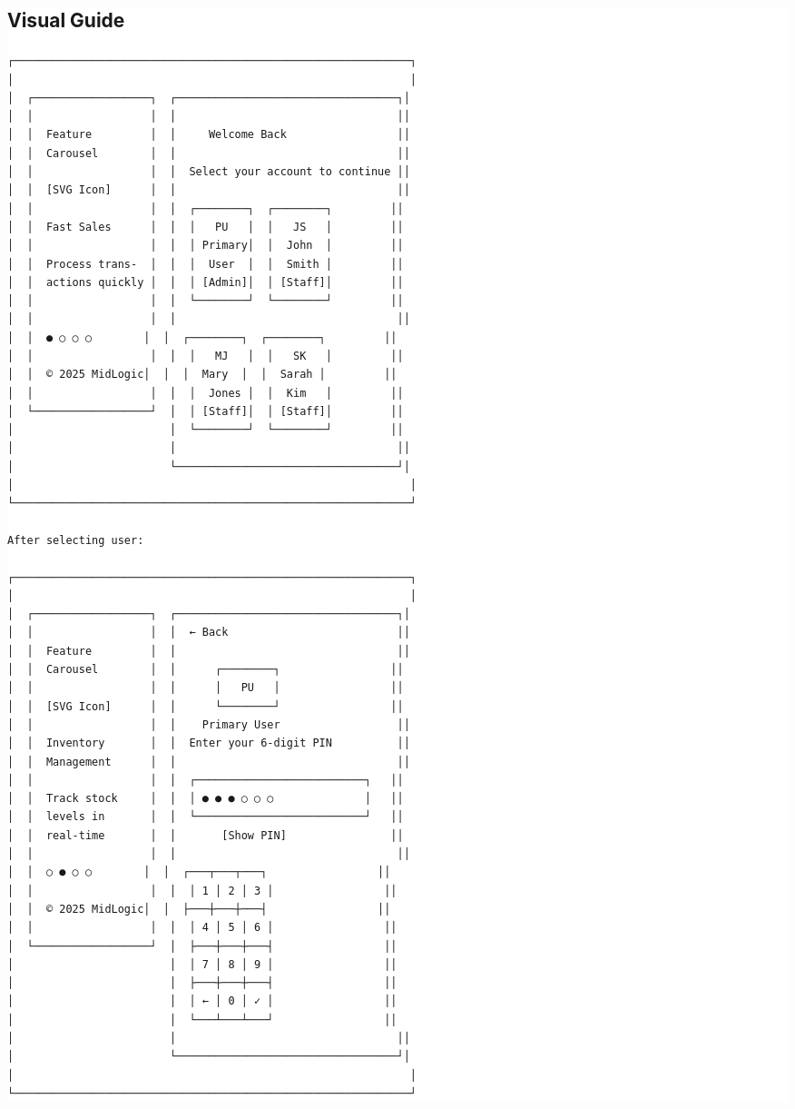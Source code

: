 ## Visual Guide

```
┌─────────────────────────────────────────────────────────────┐
│                                                             │
│  ┌──────────────────┐  ┌──────────────────────────────────┐│
│  │                  │  │                                  ││
│  │  Feature         │  │     Welcome Back                 ││
│  │  Carousel        │  │                                  ││
│  │                  │  │  Select your account to continue ││
│  │  [SVG Icon]      │  │                                  ││
│  │                  │  │  ┌────────┐  ┌────────┐         ││
│  │  Fast Sales      │  │  │   PU   │  │   JS   │         ││
│  │                  │  │  │ Primary│  │  John  │         ││
│  │  Process trans-  │  │  │  User  │  │  Smith │         ││
│  │  actions quickly │  │  │ [Admin]│  │ [Staff]│         ││
│  │                  │  │  └────────┘  └────────┘         ││
│  │                  │  │                                  ││
│  │  ● ○ ○ ○        │  │  ┌────────┐  ┌────────┐         ││
│  │                  │  │  │   MJ   │  │   SK   │         ││
│  │  © 2025 MidLogic│  │  │  Mary  │  │  Sarah │         ││
│  │                  │  │  │  Jones │  │  Kim   │         ││
│  └──────────────────┘  │  │ [Staff]│  │ [Staff]│         ││
│                        │  └────────┘  └────────┘         ││
│                        │                                  ││
│                        └──────────────────────────────────┘│
│                                                             │
└─────────────────────────────────────────────────────────────┘

After selecting user:

┌─────────────────────────────────────────────────────────────┐
│                                                             │
│  ┌──────────────────┐  ┌──────────────────────────────────┐│
│  │                  │  │  ← Back                          ││
│  │  Feature         │  │                                  ││
│  │  Carousel        │  │      ┌────────┐                 ││
│  │                  │  │      │   PU   │                 ││
│  │  [SVG Icon]      │  │      └────────┘                 ││
│  │                  │  │    Primary User                  ││
│  │  Inventory       │  │  Enter your 6-digit PIN          ││
│  │  Management      │  │                                  ││
│  │                  │  │  ┌──────────────────────────┐   ││
│  │  Track stock     │  │  │ ● ● ● ○ ○ ○              │   ││
│  │  levels in       │  │  └──────────────────────────┘   ││
│  │  real-time       │  │       [Show PIN]                ││
│  │                  │  │                                  ││
│  │  ○ ● ○ ○        │  │  ┌───┬───┬───┐                 ││
│  │                  │  │  │ 1 │ 2 │ 3 │                 ││
│  │  © 2025 MidLogic│  │  ├───┼───┼───┤                 ││
│  │                  │  │  │ 4 │ 5 │ 6 │                 ││
│  └──────────────────┘  │  ├───┼───┼───┤                 ││
│                        │  │ 7 │ 8 │ 9 │                 ││
│                        │  ├───┼───┼───┤                 ││
│                        │  │ ← │ 0 │ ✓ │                 ││
│                        │  └───┴───┴───┘                 ││
│                        │                                  ││
│                        └──────────────────────────────────┘│
│                                                             │
└─────────────────────────────────────────────────────────────┘
```
